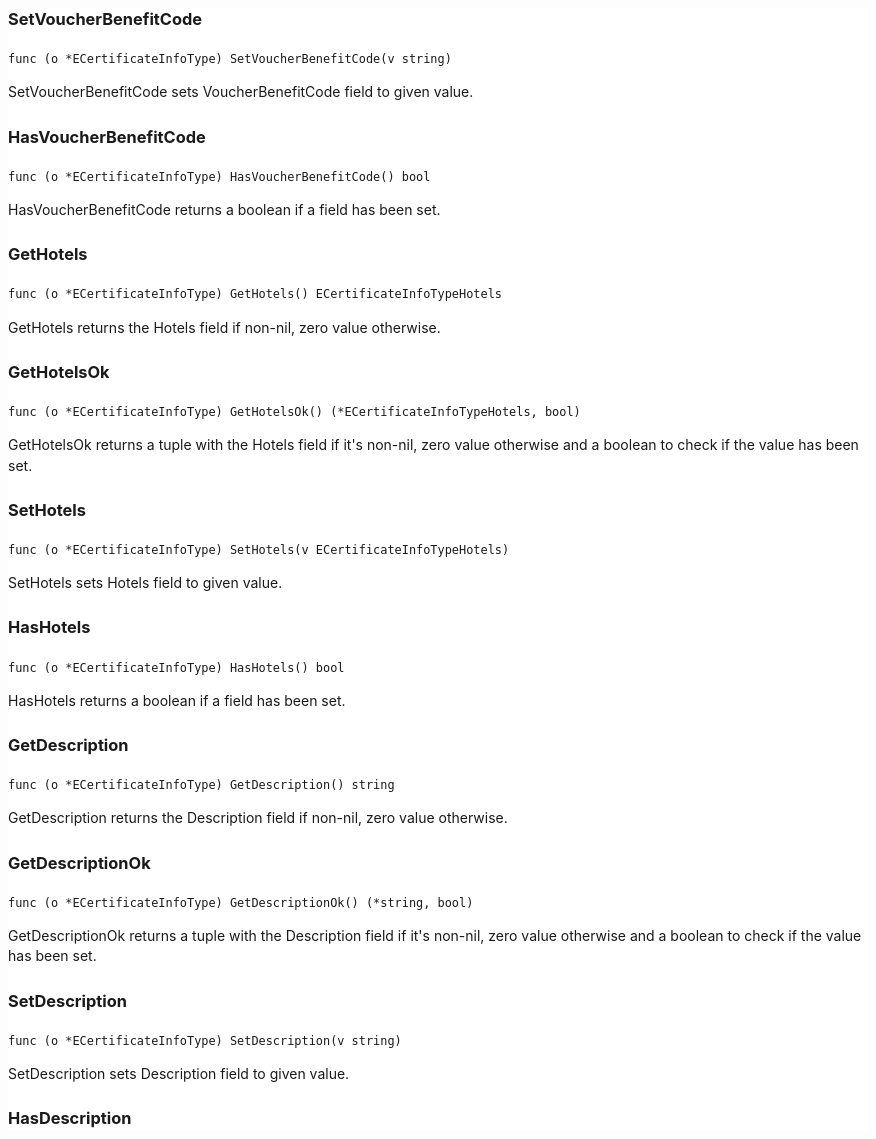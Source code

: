 ### SetVoucherBenefitCode

`func (o *ECertificateInfoType) SetVoucherBenefitCode(v string)`

SetVoucherBenefitCode sets VoucherBenefitCode field to given value.

### HasVoucherBenefitCode

`func (o *ECertificateInfoType) HasVoucherBenefitCode() bool`

HasVoucherBenefitCode returns a boolean if a field has been set.

### GetHotels

`func (o *ECertificateInfoType) GetHotels() ECertificateInfoTypeHotels`

GetHotels returns the Hotels field if non-nil, zero value otherwise.

### GetHotelsOk

`func (o *ECertificateInfoType) GetHotelsOk() (*ECertificateInfoTypeHotels, bool)`

GetHotelsOk returns a tuple with the Hotels field if it's non-nil, zero value otherwise
and a boolean to check if the value has been set.

### SetHotels

`func (o *ECertificateInfoType) SetHotels(v ECertificateInfoTypeHotels)`

SetHotels sets Hotels field to given value.

### HasHotels

`func (o *ECertificateInfoType) HasHotels() bool`

HasHotels returns a boolean if a field has been set.

### GetDescription

`func (o *ECertificateInfoType) GetDescription() string`

GetDescription returns the Description field if non-nil, zero value otherwise.

### GetDescriptionOk

`func (o *ECertificateInfoType) GetDescriptionOk() (*string, bool)`

GetDescriptionOk returns a tuple with the Description field if it's non-nil, zero value otherwise
and a boolean to check if the value has been set.

### SetDescription

`func (o *ECertificateInfoType) SetDescription(v string)`

SetDescription sets Description field to given value.

### HasDescription
